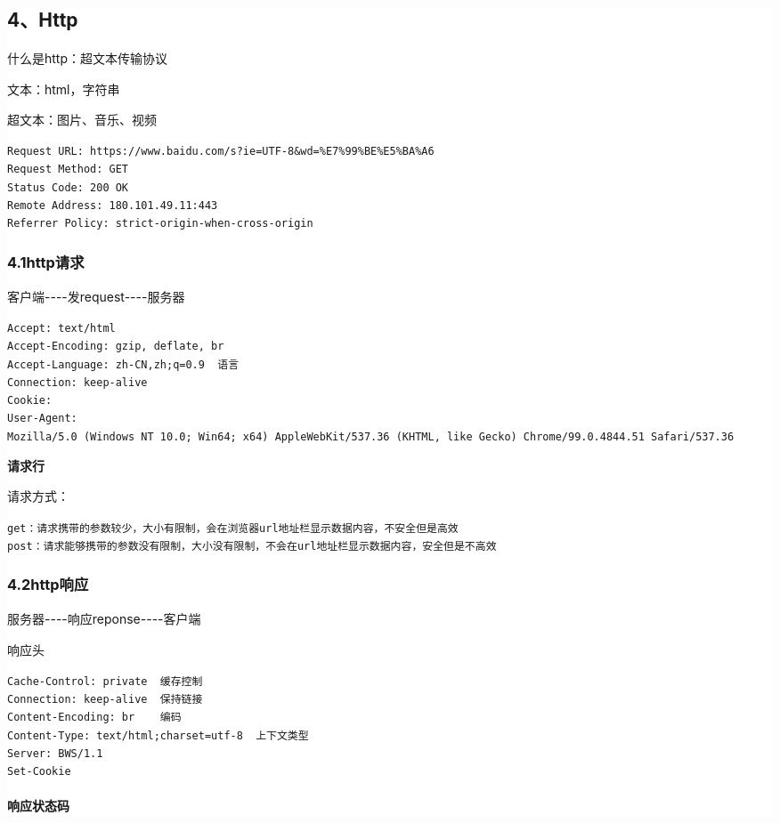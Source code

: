 ## 4、Http

什么是http：超文本传输协议

文本：html，字符串

超文本：图片、音乐、视频

```
Request URL: https://www.baidu.com/s?ie=UTF-8&wd=%E7%99%BE%E5%BA%A6
Request Method: GET
Status Code: 200 OK
Remote Address: 180.101.49.11:443
Referrer Policy: strict-origin-when-cross-origin
```



### 4.1http请求

客户端----发request----服务器

```html
Accept: text/html
Accept-Encoding: gzip, deflate, br
Accept-Language: zh-CN,zh;q=0.9  语言
Connection: keep-alive
Cookie: 
User-Agent:
Mozilla/5.0 (Windows NT 10.0; Win64; x64) AppleWebKit/537.36 (KHTML, like Gecko) Chrome/99.0.4844.51 Safari/537.36
```

**请求行**

请求方式：

```html
get：请求携带的参数较少，大小有限制，会在浏览器url地址栏显示数据内容，不安全但是高效
post：请求能够携带的参数没有限制，大小没有限制，不会在url地址栏显示数据内容，安全但是不高效
```

### 4.2http响应

服务器----响应reponse----客户端

响应头

```html
Cache-Control: private  缓存控制
Connection: keep-alive  保持链接
Content-Encoding: br    编码
Content-Type: text/html;charset=utf-8  上下文类型
Server: BWS/1.1              
Set-Cookie
```

#### 响应状态码
